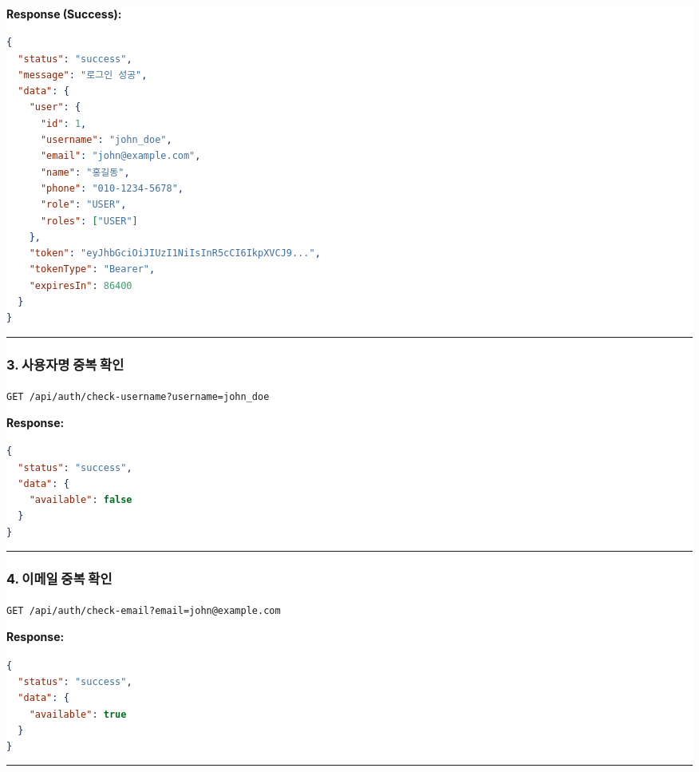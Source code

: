 **Response (Success):**
```json
{
  "status": "success",
  "message": "로그인 성공",
  "data": {
    "user": {
      "id": 1,
      "username": "john_doe",
      "email": "john@example.com",
      "name": "홍길동",
      "phone": "010-1234-5678",
      "role": "USER",
      "roles": ["USER"]
    },
    "token": "eyJhbGciOiJIUzI1NiIsInR5cCI6IkpXVCJ9...",
    "tokenType": "Bearer",
    "expiresIn": 86400
  }
}
```

---

### 3. 사용자명 중복 확인
```http
GET /api/auth/check-username?username=john_doe
```

**Response:**
```json
{
  "status": "success",
  "data": {
    "available": false
  }
}
```

---

### 4. 이메일 중복 확인
```http
GET /api/auth/check-email?email=john@example.com
```

**Response:**
```json
{
  "status": "success",
  "data": {
    "available": true
  }
}
```

---